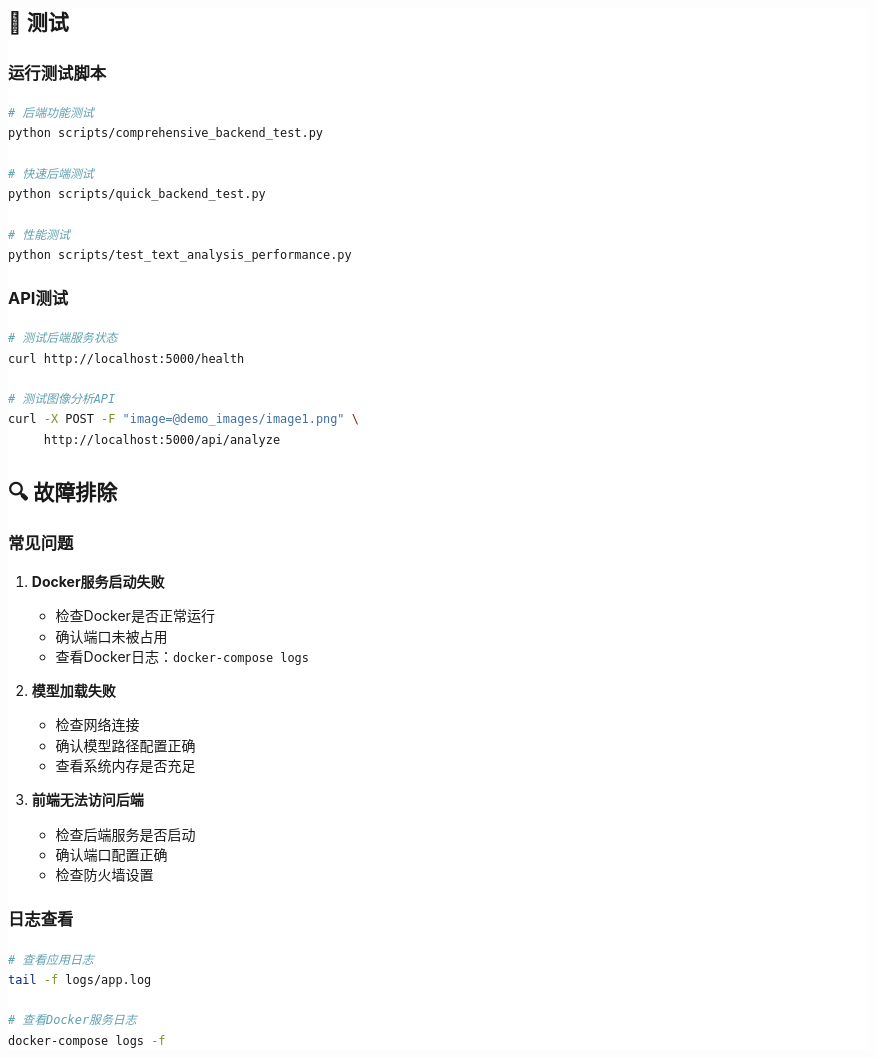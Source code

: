 ## 🧪 测试

### 运行测试脚本
```bash
# 后端功能测试
python scripts/comprehensive_backend_test.py

# 快速后端测试
python scripts/quick_backend_test.py

# 性能测试
python scripts/test_text_analysis_performance.py
```

### API测试
```bash
# 测试后端服务状态
curl http://localhost:5000/health

# 测试图像分析API
curl -X POST -F "image=@demo_images/image1.png" \
     http://localhost:5000/api/analyze
```

## 🔍 故障排除

### 常见问题

1. **Docker服务启动失败**
   - 检查Docker是否正常运行
   - 确认端口未被占用
   - 查看Docker日志：`docker-compose logs`

2. **模型加载失败**
   - 检查网络连接
   - 确认模型路径配置正确
   - 查看系统内存是否充足

3. **前端无法访问后端**
   - 检查后端服务是否启动
   - 确认端口配置正确
   - 检查防火墙设置

### 日志查看
```bash
# 查看应用日志
tail -f logs/app.log

# 查看Docker服务日志
docker-compose logs -f
```
